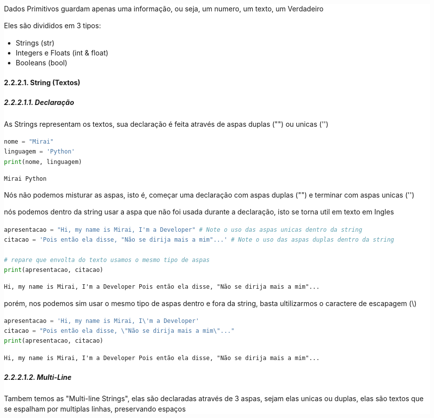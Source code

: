Dados Primitivos guardam apenas uma informação, ou seja, um numero, um texto, um Verdadeiro

Eles são divididos em 3 tipos:

- Strings (str)
- Integers e Floats (int & float)
- Booleans (bool)

#### 2.2.2.1. String (Textos)

##### 2.2.2.1.1. Declaração

As Strings representam os textos, sua declaração é feita através de aspas duplas ("") ou unicas ('')


```python
nome = "Mirai"
linguagem = 'Python'
print(nome, linguagem)
```

    Mirai Python


Nós não podemos misturar as aspas, isto é, começar uma declaração com aspas duplas ("") e terminar com aspas unicas ('')

nós podemos dentro da string usar a aspa que não foi usada durante a declaração, isto se torna util em texto em Ingles


```python
apresentacao = "Hi, my name is Mirai, I'm a Developer" # Note o uso das aspas unicas dentro da string
citacao = 'Pois então ela disse, "Não se dirija mais a mim"...' # Note o uso das aspas duplas dentro da string

# repare que envolta do texto usamos o mesmo tipo de aspas
print(apresentacao, citacao)
```

    Hi, my name is Mirai, I'm a Developer Pois então ela disse, "Não se dirija mais a mim"...


porém, nos podemos sim usar o mesmo tipo de aspas dentro e fora da string, basta ultilizarmos o caractere de escapagem (\\)


```python
apresentacao = 'Hi, my name is Mirai, I\'m a Developer'
citacao = "Pois então ela disse, \"Não se dirija mais a mim\"..."
print(apresentacao, citacao)
```

    Hi, my name is Mirai, I'm a Developer Pois então ela disse, "Não se dirija mais a mim"...


##### 2.2.2.1.2. Multi-Line

Tambem temos as "Multi-line Strings", elas são declaradas através de 3 aspas, sejam elas unicas ou duplas, elas são textos que se espalham por multiplas linhas, preservando espaços
